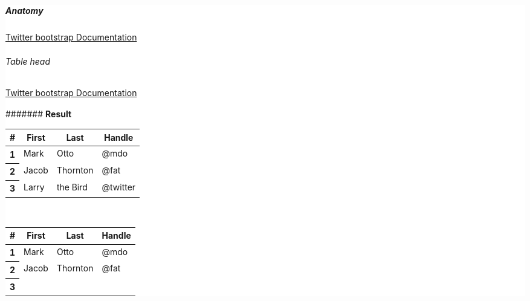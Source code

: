 


##### Anatomy
[Twitter bootstrap Documentation](https://getbootstrap.com/docs/5.0/content/tables/#anatomy)
###### Table head
[Twitter bootstrap Documentation](https://getbootstrap.com/docs/5.0/content/tables/#table-head)


####### **Result**

<table class="table">
    <thead class="table-light">
        <tr>
            <th scope="col">#</th>
            <th scope="col">First</th>
            <th scope="col">Last</th>
            <th scope="col">Handle</th>
        </tr>
    </thead>
    <tbody>
        <tr>
            <th scope="row">1</th>
            <td>Mark</td>
            <td>Otto</td>
            <td>@mdo</td>
        </tr>
        <tr>
            <th scope="row">2</th>
            <td>Jacob</td>
            <td>Thornton</td>
            <td>@fat</td>
        </tr>
        <tr>
            <th scope="row">3</th>
            <td>Larry</td>
            <td>the Bird</td>
            <td>@twitter</td>
        </tr>
    </tbody>
</table>
<br/>
<table class="table">
    <thead class="table-dark">
        <tr>
            <th scope="col">#</th>
            <th scope="col">First</th>
            <th scope="col">Last</th>
            <th scope="col">Handle</th>
        </tr>
    </thead>
    <tbody>
        <tr>
            <th scope="row">1</th>
            <td>Mark</td>
            <td>Otto</td>
            <td>@mdo</td>
        </tr>
        <tr>
            <th scope="row">2</th>
            <td>Jacob</td>
            <td>Thornton</td>
            <td>@fat</td>
        </tr>
        <tr>
            <th scope="row">3</th>